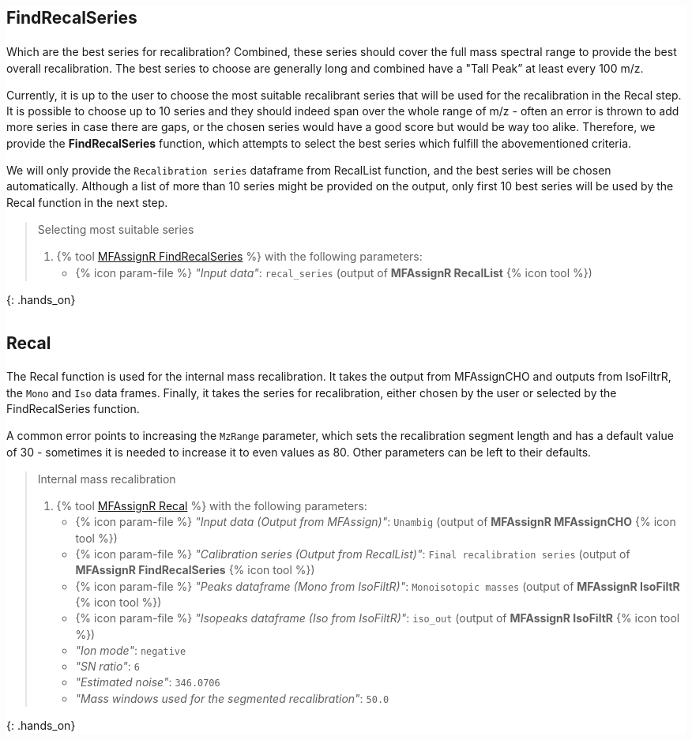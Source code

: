 ## FindRecalSeries

Which are the best series for recalibration? Combined, these series should cover the full mass spectral range to provide the best overall recalibration. The best series to choose are generally long and combined have a "Tall Peak” at least every 100 m/z.

Currently, it is up to the user to choose the most suitable recalibrant series that will be used for the recalibration in the Recal step. It is possible to choose up to 10 series and they should indeed span over the whole range of m/z - often an error is thrown to add more series in case there are gaps, or the chosen series would have a good score but would be way too alike. Therefore, we provide the **FindRecalSeries** function, which attempts to select the best series which fulfill the abovementioned criteria.

We will only provide the `Recalibration series` dataframe from RecalList function, and the best series will be chosen automatically. Although a list of more than 10 series might be provided on the output, only first 10 best series will be used by the Recal function in the next step.

> <hands-on-title> Selecting most suitable series </hands-on-title>
>
> 1. {% tool [MFAssignR FindRecalSeries](toolshed.g2.bx.psu.edu/repos/recetox/mfassignr_findrecalseries/mfassignr_findRecalSeries/1.1.2+galaxy1) %} with the following parameters:
>    - {% icon param-file %} *"Input data"*: `recal_series` (output of **MFAssignR RecalList** {% icon tool %})
>
{: .hands_on}

## Recal

The Recal function is used for the internal mass recalibration. It takes the output from MFAssignCHO and outputs from IsoFiltrR, the `Mono` and `Iso` data frames. Finally, it takes the series for recalibration, either chosen by the user or selected by the FindRecalSeries function. 

A common error points to increasing the `MzRange` parameter, which sets the recalibration segment length and has a default value of 30 - sometimes it is needed to increase it to even values as 80. Other parameters can be left to their defaults.

> <hands-on-title> Internal mass recalibration </hands-on-title>
>
> 1. {% tool [MFAssignR Recal](toolshed.g2.bx.psu.edu/repos/recetox/mfassignr_recal/mfassignr_recal/1.1.2+galaxy0) %} with the following parameters:
>    - {% icon param-file %} *"Input data (Output from MFAssign)"*: `Unambig` (output of **MFAssignR MFAssignCHO** {% icon tool %})
>    - {% icon param-file %} *"Calibration series (Output from RecalList)"*: `Final recalibration series` (output of **MFAssignR FindRecalSeries** {% icon tool %})
>    - {% icon param-file %} *"Peaks dataframe (Mono from IsoFiltR)"*: `Monoisotopic masses` (output of **MFAssignR IsoFiltR** {% icon tool %})
>    - {% icon param-file %} *"Isopeaks dataframe (Iso from IsoFiltR)"*: `iso_out` (output of **MFAssignR IsoFiltR** {% icon tool %})
>    - *"Ion mode"*: `negative`
>    - *"SN ratio"*: `6`
>    - *"Estimated noise"*: `346.0706`
>    - *"Mass windows used for the segmented recalibration"*: `50.0`
>
>
{: .hands_on}
